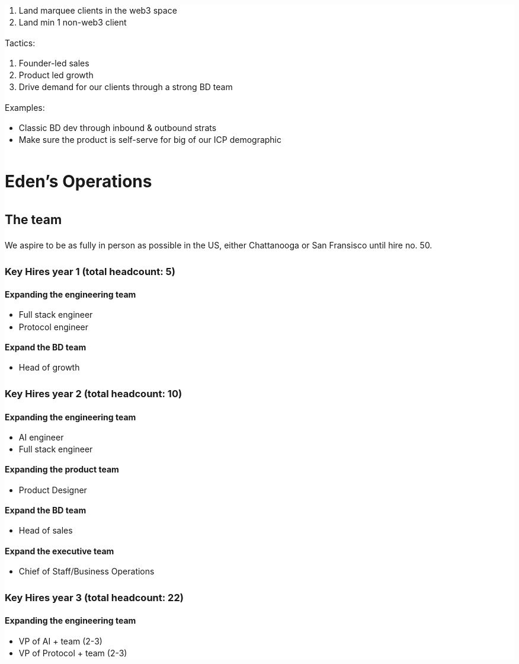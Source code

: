 1. Land marquee clients in the web3 space
2. Land min 1 non-web3 client

Tactics:

1. Founder-led sales
2. Product led growth
3. Drive demand for our clients through a strong BD team

Examples:

- Classic BD dev through inbound & outbound strats
- Make sure the product is self-serve for big of our ICP demographic

# Eden’s Operations

## The team

We aspire to be as fully in person as possible in the US, either Chattanooga or San Fransisco until hire no. 50.

### Key Hires year 1 (total headcount: 5)

**Expanding the engineering team**

- Full stack engineer
- Protocol engineer

**Expand the BD team**

- Head of growth

### Key Hires year 2 (total headcount: 10)

**Expanding the engineering team**

- AI engineer
- Full stack engineer

**Expanding the product team**

- Product Designer

**Expand the BD team**

- Head of sales

**Expand the executive team**

- Chief of Staff/Business Operations

### Key Hires year 3 (total headcount: 22)

**Expanding the engineering team**

- VP of AI + team (2-3)
- VP of Protocol + team (2-3)
